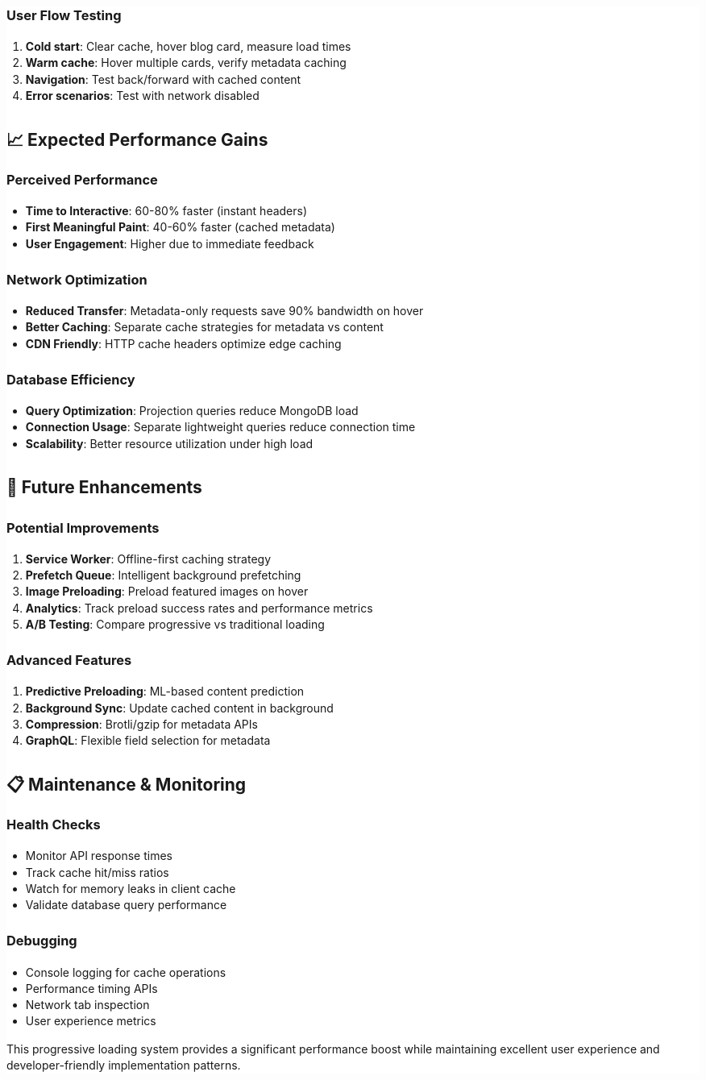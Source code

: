 ### **User Flow Testing**
1. **Cold start**: Clear cache, hover blog card, measure load times
2. **Warm cache**: Hover multiple cards, verify metadata caching
3. **Navigation**: Test back/forward with cached content
4. **Error scenarios**: Test with network disabled

## 📈 **Expected Performance Gains**

### **Perceived Performance**
- **Time to Interactive**: 60-80% faster (instant headers)
- **First Meaningful Paint**: 40-60% faster (cached metadata)
- **User Engagement**: Higher due to immediate feedback

### **Network Optimization**
- **Reduced Transfer**: Metadata-only requests save 90% bandwidth on hover
- **Better Caching**: Separate cache strategies for metadata vs content
- **CDN Friendly**: HTTP cache headers optimize edge caching

### **Database Efficiency**
- **Query Optimization**: Projection queries reduce MongoDB load
- **Connection Usage**: Separate lightweight queries reduce connection time
- **Scalability**: Better resource utilization under high load

## 🚀 **Future Enhancements**

### **Potential Improvements**
1. **Service Worker**: Offline-first caching strategy
2. **Prefetch Queue**: Intelligent background prefetching
3. **Image Preloading**: Preload featured images on hover
4. **Analytics**: Track preload success rates and performance metrics
5. **A/B Testing**: Compare progressive vs traditional loading

### **Advanced Features**
1. **Predictive Preloading**: ML-based content prediction
2. **Background Sync**: Update cached content in background
3. **Compression**: Brotli/gzip for metadata APIs
4. **GraphQL**: Flexible field selection for metadata

## 📋 **Maintenance & Monitoring**

### **Health Checks**
- Monitor API response times
- Track cache hit/miss ratios
- Watch for memory leaks in client cache
- Validate database query performance

### **Debugging**
- Console logging for cache operations
- Performance timing APIs
- Network tab inspection
- User experience metrics

This progressive loading system provides a significant performance boost while maintaining excellent user experience and developer-friendly implementation patterns.
